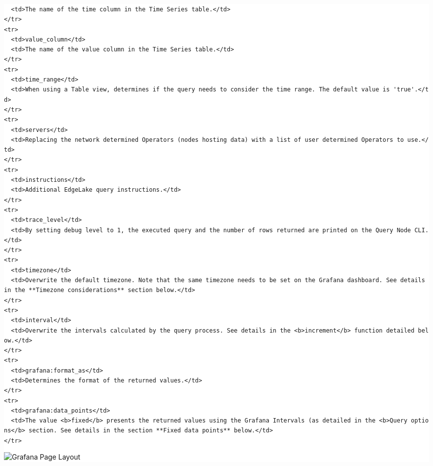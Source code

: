       <td>The name of the time column in the Time Series table.</td>
    </tr>
    <tr>
      <td>value_column</td>
      <td>The name of the value column in the Time Series table.</td>
    </tr>
    <tr>
      <td>time_range</td>
      <td>When using a Table view, determines if the query needs to consider the time range. The default value is 'true'.</td>
    </tr>
    <tr>
      <td>servers</td>
      <td>Replacing the network determined Operators (nodes hosting data) with a list of user determined Operators to use.</td>
    </tr>
    <tr>
      <td>instructions</td>
      <td>Additional EdgeLake query instructions.</td>
    </tr>
    <tr>
      <td>trace_level</td>
      <td>By setting debug level to 1, the executed query and the number of rows returned are printed on the Query Node CLI.</td>
    </tr>
    <tr>
      <td>timezone</td>
      <td>Overwrite the default timezone. Note that the same timezone needs to be set on the Grafana dashboard. See details in the **Timezone considerations** section below.</td>
    </tr>
    <tr>
      <td>interval</td>
      <td>Overwrite the intervals calculated by the query process. See details in the <b>increment</b> function detailed below.</td>
    </tr>
    <tr>
      <td>grafana:format_as</td>
      <td>Determines the format of the returned values.</td>
    </tr>
    <tr>
      <td>grafana:data_points</td>
      <td>The value <b>fixed</b> presents the returned values using the Grafana Intervals (as detailed in the <b>Query options</b> section. See details in the section **Fixed data points** below.</td>
    </tr>
  </tbody>
</table>

<div class="image-frame">
    <img src="../../../imgs/grafana_dashboard_layout.png" alt="Grafana Page Layout" />
</div> 
